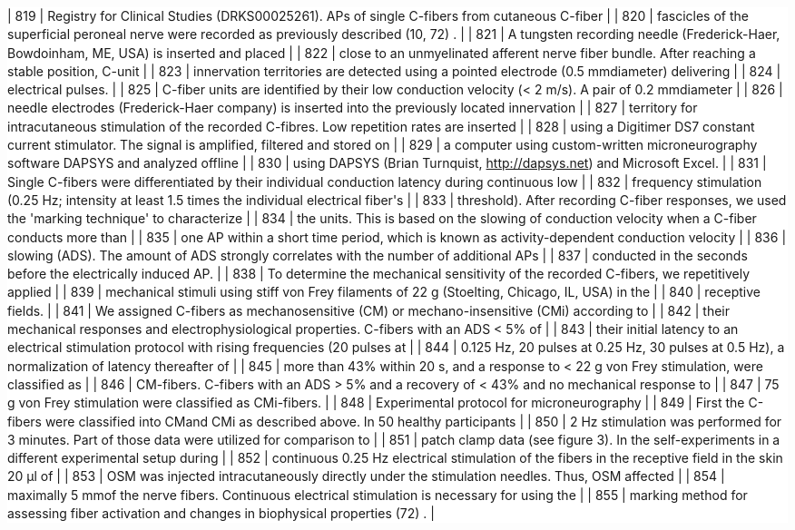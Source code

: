 |   819 | Registry for Clinical Studies (DRKS00025261). APs of single C-fibers from cutaneous C-fiber          |
|   820 | fascicles of the superficial peroneal nerve were recorded as previously described (10, 72) .         |
|   821 | A tungsten recording needle (Frederick-Haer, Bowdoinham, ME, USA) is inserted and placed             |
|   822 | close to an unmyelinated afferent nerve fiber bundle. After reaching a stable position, C-unit       |
|   823 | innervation territories are detected using a pointed electrode (0.5 mmdiameter) delivering           |
|   824 | electrical pulses.                                                                                   |
|   825 | C-fiber units are identified by their low conduction velocity (< 2 m/s). A pair of 0.2 mmdiameter    |
|   826 | needle electrodes (Frederick-Haer company) is inserted into the previously located innervation       |
|   827 | territory for intracutaneous stimulation of the recorded C-fibres. Low repetition rates are inserted |
|   828 | using a Digitimer DS7 constant current stimulator. The signal is amplified, filtered and stored on   |
|   829 | a computer using custom-written microneurography software DAPSYS and analyzed offline                |
|   830 | using DAPSYS (Brian Turnquist, http://dapsys.net) and Microsoft Excel.                               |
|   831 | Single C-fibers were differentiated by their individual conduction latency during continuous low     |
|   832 | frequency stimulation (0.25 Hz; intensity at least 1.5 times the individual electrical fiber's       |
|   833 | threshold). After recording C-fiber responses, we used the 'marking technique' to characterize       |
|   834 | the units. This is based on the slowing of conduction velocity when a C-fiber conducts more than     |
|   835 | one AP within a short time period, which is known as activity-dependent conduction velocity          |
|   836 | slowing (ADS). The amount of ADS strongly correlates with the number of additional APs               |
|   837 | conducted in the seconds before the electrically induced AP.                                         |
|   838 | To determine the mechanical sensitivity of the recorded C-fibers, we repetitively applied            |
|   839 | mechanical stimuli using stiff von Frey filaments of 22 g (Stoelting, Chicago, IL, USA) in the       |
|   840 | receptive fields.                                                                                    |
|   841 | We assigned C-fibers as mechanosensitive (CM) or mechano-insensitive (CMi) according to              |
|   842 | their mechanical responses and electrophysiological properties. C-fibers with an ADS < 5% of         |
|   843 | their initial latency to an electrical stimulation protocol with rising frequencies (20 pulses at    |
|   844 | 0.125 Hz, 20 pulses at 0.25 Hz, 30 pulses at 0.5 Hz), a normalization of latency thereafter of       |
|   845 | more than 43% within 20 s, and a response to < 22 g von Frey stimulation, were classified as         |
|   846 | CM-fibers. C-fibers with an ADS > 5% and a recovery of < 43% and no mechanical response to           |
|   847 | 75 g von Frey stimulation were classified as CMi-fibers.                                             |
|   848 | Experimental protocol for microneurography                                                           |
|   849 | First the C-fibers were classified into CMand CMi as described above. In 50 healthy participants     |
|   850 | 2 Hz stimulation was performed for 3 minutes. Part of those data were utilized for comparison to     |
|   851 | patch clamp data (see figure 3). In the self-experiments in a different experimental setup during    |
|   852 | continuous 0.25 Hz electrical stimulation of the fibers in the receptive field in the skin 20 µl of  |
|   853 | OSM was injected intracutaneously directly under the stimulation needles. Thus, OSM affected         |
|   854 | maximally 5 mmof the nerve fibers. Continuous electrical stimulation is necessary for using the      |
|   855 | marking method for assessing fiber activation and changes in biophysical properties (72) .           |